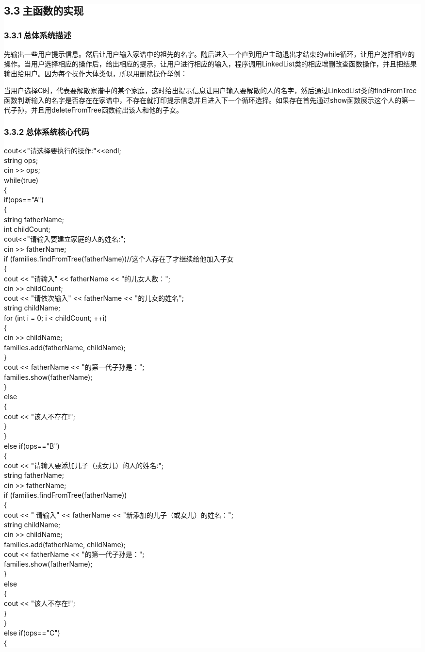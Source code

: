 ## 3.3 主函数的实现

### 3.3.1 总体系统描述

先输出一些用户提示信息。然后让用户输入家谱中的祖先的名字。随后进入一个直到用户主动退出才结束的while循环，让用户选择相应的操作。当用户选择相应的操作后，给出相应的提示，让用户进行相应的输入，程序调用LinkedList类的相应增删改查函数操作，并且把结果输出给用户。因为每个操作大体类似，所以用删除操作举例：

当用户选择C时，代表要解散家谱中的某个家庭，这时给出提示信息让用户输入要解散的人的名字，然后通过LinkedList类的findFromTree函数判断输入的名字是否存在在家谱中，不存在就打印提示信息并且进入下一个循环选择。如果存在首先通过show函数展示这个人的第一代子孙，并且用deleteFromTree函数输出该人和他的子女。

### 3.3.2 总体系统核心代码

cout\<\<"请选择要执行的操作:"\<\<endl;  
string ops;  
cin \>\> ops;  
while(true)  
{  
if(ops=="A")  
{  
string fatherName;  
int childCount;  
cout\<\<"请输入要建立家庭的人的姓名:";  
cin \>\> fatherName;  
if (families.findFromTree(fatherName))//这个人存在了才继续给他加入子女  
{  
cout \<\< "请输入" \<\< fatherName \<\< "的儿女人数：";  
cin \>\> childCount;  
cout \<\< "请依次输入" \<\< fatherName \<\< "的儿女的姓名";  
string childName;  
for (int i = 0; i \< childCount; ++i)  
{  
cin \>\> childName;  
families.add(fatherName, childName);  
}  
cout \<\< fatherName \<\< "的第一代子孙是：";  
families.show(fatherName);  
}  
else  
{  
cout \<\< "该人不存在!";  
}  
}  
else if(ops=="B")  
{  
cout \<\< "请输入要添加儿子（或女儿）的人的姓名:";  
string fatherName;  
cin \>\> fatherName;  
if (families.findFromTree(fatherName))  
{  
cout \<\< " 请输入" \<\< fatherName \<\< "新添加的儿子（或女儿）的姓名：";  
string childName;  
cin \>\> childName;  
families.add(fatherName, childName);  
cout \<\< fatherName \<\< "的第一代子孙是：";  
families.show(fatherName);  
}  
else  
{  
cout \<\< "该人不存在!";  
}  
}  
else if(ops=="C")  
{  